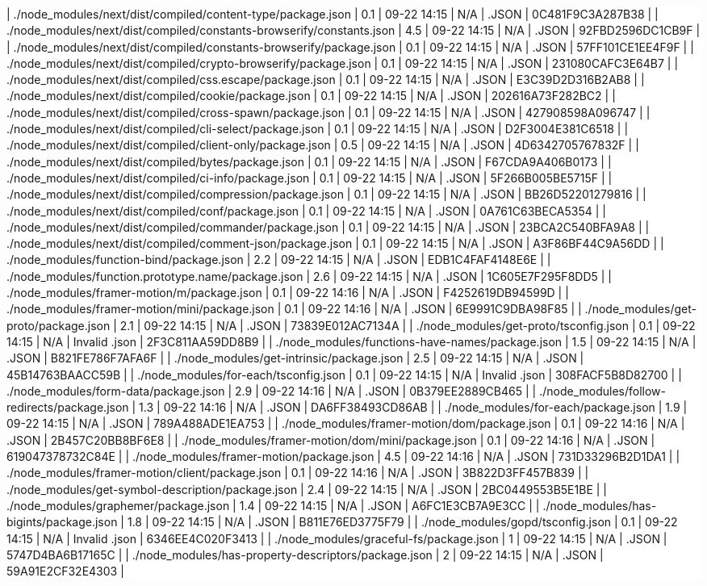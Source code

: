 | ./node_modules/next/dist/compiled/content-type/package.json | 0.1 | 09-22 14:15 | N/A | .JSON | 0C481F9C3A287B38 |
| ./node_modules/next/dist/compiled/constants-browserify/constants.json | 4.5 | 09-22 14:15 | N/A | .JSON | 92FBD2596DC1CB9F |
| ./node_modules/next/dist/compiled/constants-browserify/package.json | 0.1 | 09-22 14:15 | N/A | .JSON | 57FF101CE1EE4F9F |
| ./node_modules/next/dist/compiled/crypto-browserify/package.json | 0.1 | 09-22 14:15 | N/A | .JSON | 231080CAFC3E64B7 |
| ./node_modules/next/dist/compiled/css.escape/package.json | 0.1 | 09-22 14:15 | N/A | .JSON | E3C39D2D316B2AB8 |
| ./node_modules/next/dist/compiled/cookie/package.json | 0.1 | 09-22 14:15 | N/A | .JSON | 202616A73F282BC2 |
| ./node_modules/next/dist/compiled/cross-spawn/package.json | 0.1 | 09-22 14:15 | N/A | .JSON | 427908598A096747 |
| ./node_modules/next/dist/compiled/cli-select/package.json | 0.1 | 09-22 14:15 | N/A | .JSON | D2F3004E381C6518 |
| ./node_modules/next/dist/compiled/client-only/package.json | 0.5 | 09-22 14:15 | N/A | .JSON | 4D6342705767832F |
| ./node_modules/next/dist/compiled/bytes/package.json | 0.1 | 09-22 14:15 | N/A | .JSON | F67CDA9A406B0173 |
| ./node_modules/next/dist/compiled/ci-info/package.json | 0.1 | 09-22 14:15 | N/A | .JSON | 5F266B005BE5715F |
| ./node_modules/next/dist/compiled/compression/package.json | 0.1 | 09-22 14:15 | N/A | .JSON | BB26D52201279816 |
| ./node_modules/next/dist/compiled/conf/package.json | 0.1 | 09-22 14:15 | N/A | .JSON | 0A761C63BECA5354 |
| ./node_modules/next/dist/compiled/commander/package.json | 0.1 | 09-22 14:15 | N/A | .JSON | 23BCA2C540BFA9A8 |
| ./node_modules/next/dist/compiled/comment-json/package.json | 0.1 | 09-22 14:15 | N/A | .JSON | A3F86BF44C9A56DD |
| ./node_modules/function-bind/package.json | 2.2 | 09-22 14:15 | N/A | .JSON | EDB1C4FAF4148E6E |
| ./node_modules/function.prototype.name/package.json | 2.6 | 09-22 14:15 | N/A | .JSON | 1C605E7F295F8DD5 |
| ./node_modules/framer-motion/m/package.json | 0.1 | 09-22 14:16 | N/A | .JSON | F4252619DB94599D |
| ./node_modules/framer-motion/mini/package.json | 0.1 | 09-22 14:16 | N/A | .JSON | 6E9991C9DBA98F85 |
| ./node_modules/get-proto/package.json | 2.1 | 09-22 14:15 | N/A | .JSON | 73839E012AC7134A |
| ./node_modules/get-proto/tsconfig.json | 0.1 | 09-22 14:15 | N/A | Invalid .json | 2F3C811AA59DD8B9 |
| ./node_modules/functions-have-names/package.json | 1.5 | 09-22 14:15 | N/A | .JSON | B821FE786F7AFA6F |
| ./node_modules/get-intrinsic/package.json | 2.5 | 09-22 14:15 | N/A | .JSON | 45B14763BAACC59B |
| ./node_modules/for-each/tsconfig.json | 0.1 | 09-22 14:15 | N/A | Invalid .json | 308FACF5B8D82700 |
| ./node_modules/form-data/package.json | 2.9 | 09-22 14:16 | N/A | .JSON | 0B379EE2889CB465 |
| ./node_modules/follow-redirects/package.json | 1.3 | 09-22 14:16 | N/A | .JSON | DA6FF38493CD86AB |
| ./node_modules/for-each/package.json | 1.9 | 09-22 14:15 | N/A | .JSON | 789A488ADE1EA753 |
| ./node_modules/framer-motion/dom/package.json | 0.1 | 09-22 14:16 | N/A | .JSON | 2B457C20BB8BF6E8 |
| ./node_modules/framer-motion/dom/mini/package.json | 0.1 | 09-22 14:16 | N/A | .JSON | 619047378732C84E |
| ./node_modules/framer-motion/package.json | 4.5 | 09-22 14:16 | N/A | .JSON | 731D33296B2D1DA1 |
| ./node_modules/framer-motion/client/package.json | 0.1 | 09-22 14:16 | N/A | .JSON | 3B822D3FF457B839 |
| ./node_modules/get-symbol-description/package.json | 2.4 | 09-22 14:15 | N/A | .JSON | 2BC0449553B5E1BE |
| ./node_modules/graphemer/package.json | 1.4 | 09-22 14:15 | N/A | .JSON | A6FC1E3CB7A9E3CC |
| ./node_modules/has-bigints/package.json | 1.8 | 09-22 14:15 | N/A | .JSON | B811E76ED3775F79 |
| ./node_modules/gopd/tsconfig.json | 0.1 | 09-22 14:15 | N/A | Invalid .json | 6346EE4C020F3413 |
| ./node_modules/graceful-fs/package.json | 1 | 09-22 14:15 | N/A | .JSON | 5747D4BA6B17165C |
| ./node_modules/has-property-descriptors/package.json | 2 | 09-22 14:15 | N/A | .JSON | 59A91E2CF32E4303 |